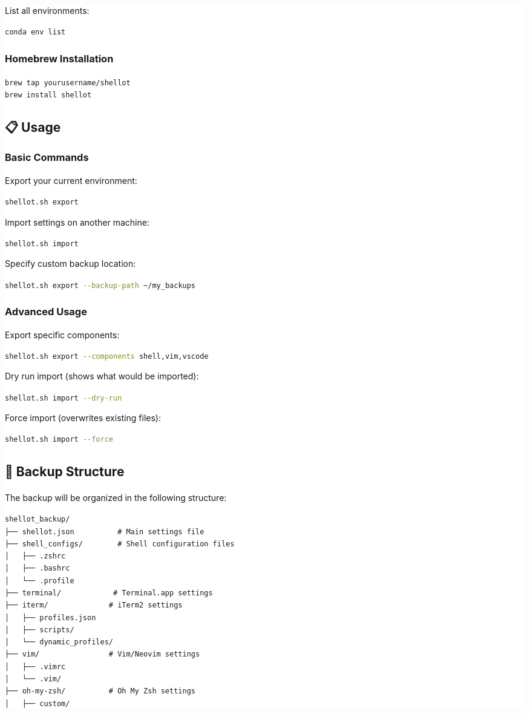 List all environments:
```bash
conda env list
```

### Homebrew Installation

```bash
brew tap yourusername/shellot
brew install shellot
```

## 📋 Usage

### Basic Commands

Export your current environment:
```bash
shellot.sh export
```

Import settings on another machine:
```bash
shellot.sh import
```

Specify custom backup location:
```bash
shellot.sh export --backup-path ~/my_backups
```

### Advanced Usage

Export specific components:
```bash
shellot.sh export --components shell,vim,vscode
```

Dry run import (shows what would be imported):
```bash
shellot.sh import --dry-run
```

Force import (overwrites existing files):
```bash
shellot.sh import --force
```

## 📂 Backup Structure

The backup will be organized in the following structure:
```
shellot_backup/
├── shellot.json          # Main settings file
├── shell_configs/        # Shell configuration files
│   ├── .zshrc
│   ├── .bashrc
│   └── .profile
├── terminal/            # Terminal.app settings
├── iterm/              # iTerm2 settings
│   ├── profiles.json
│   ├── scripts/
│   └── dynamic_profiles/
├── vim/                # Vim/Neovim settings
│   ├── .vimrc
│   └── .vim/
├── oh-my-zsh/          # Oh My Zsh settings
│   ├── custom/
```